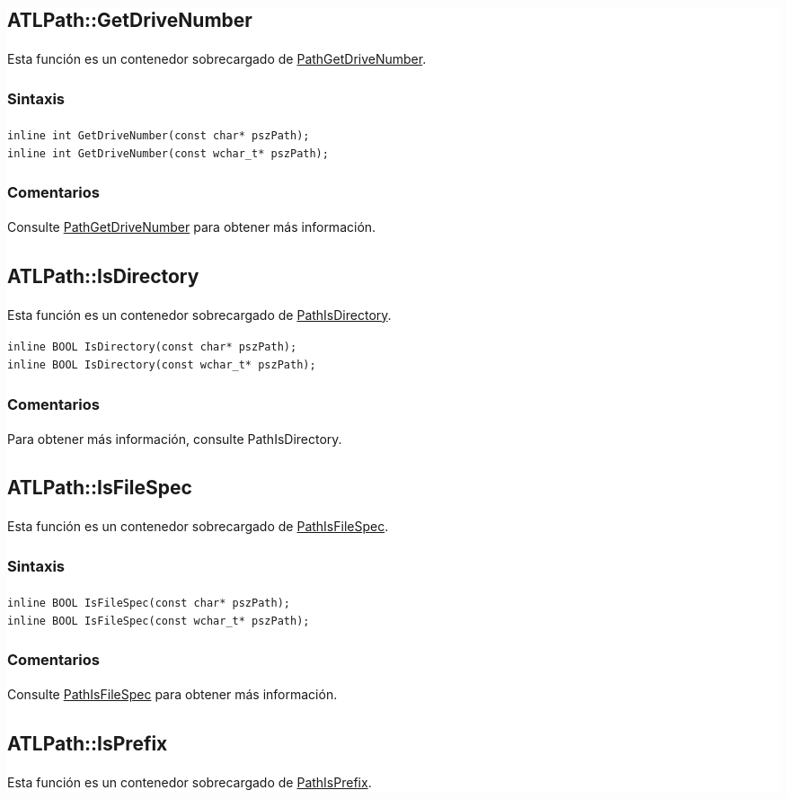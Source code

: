 ## <a name="getdrivenumber"></a> ATLPath::GetDriveNumber

Esta función es un contenedor sobrecargado de [PathGetDriveNumber](/windows/desktop/api/shlwapi/nf-shlwapi-pathgetdrivenumbera).

### <a name="syntax"></a>Sintaxis

```
inline int GetDriveNumber(const char* pszPath);
inline int GetDriveNumber(const wchar_t* pszPath);
```

### <a name="remarks"></a>Comentarios

Consulte [PathGetDriveNumber](/windows/desktop/api/shlwapi/nf-shlwapi-pathgetdrivenumbera) para obtener más información.

## <a name="isdirectory"></a>  ATLPath::IsDirectory

Esta función es un contenedor sobrecargado de [PathIsDirectory](/windows/desktop/api/shlwapi/nf-shlwapi-pathisdirectorya).

```
inline BOOL IsDirectory(const char* pszPath);
inline BOOL IsDirectory(const wchar_t* pszPath);
```

### <a name="remarks"></a>Comentarios

Para obtener más información, consulte PathIsDirectory.

## <a name="isfilespec"></a> ATLPath::IsFileSpec

Esta función es un contenedor sobrecargado de [PathIsFileSpec](/windows/desktop/api/shlwapi/nf-shlwapi-pathisfilespeca).

### <a name="syntax"></a>Sintaxis

```
inline BOOL IsFileSpec(const char* pszPath);
inline BOOL IsFileSpec(const wchar_t* pszPath);
```

### <a name="remarks"></a>Comentarios

Consulte [PathIsFileSpec](/windows/desktop/api/shlwapi/nf-shlwapi-pathisfilespeca) para obtener más información.

## <a name="isprefix"></a> ATLPath::IsPrefix

Esta función es un contenedor sobrecargado de [PathIsPrefix](/windows/desktop/api/shlwapi/nf-shlwapi-pathisprefixa).
